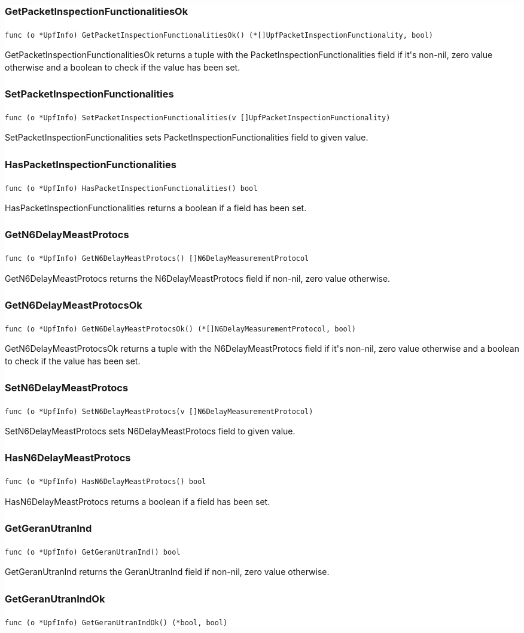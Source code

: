 ### GetPacketInspectionFunctionalitiesOk

`func (o *UpfInfo) GetPacketInspectionFunctionalitiesOk() (*[]UpfPacketInspectionFunctionality, bool)`

GetPacketInspectionFunctionalitiesOk returns a tuple with the PacketInspectionFunctionalities field if it's non-nil, zero value otherwise
and a boolean to check if the value has been set.

### SetPacketInspectionFunctionalities

`func (o *UpfInfo) SetPacketInspectionFunctionalities(v []UpfPacketInspectionFunctionality)`

SetPacketInspectionFunctionalities sets PacketInspectionFunctionalities field to given value.

### HasPacketInspectionFunctionalities

`func (o *UpfInfo) HasPacketInspectionFunctionalities() bool`

HasPacketInspectionFunctionalities returns a boolean if a field has been set.

### GetN6DelayMeastProtocs

`func (o *UpfInfo) GetN6DelayMeastProtocs() []N6DelayMeasurementProtocol`

GetN6DelayMeastProtocs returns the N6DelayMeastProtocs field if non-nil, zero value otherwise.

### GetN6DelayMeastProtocsOk

`func (o *UpfInfo) GetN6DelayMeastProtocsOk() (*[]N6DelayMeasurementProtocol, bool)`

GetN6DelayMeastProtocsOk returns a tuple with the N6DelayMeastProtocs field if it's non-nil, zero value otherwise
and a boolean to check if the value has been set.

### SetN6DelayMeastProtocs

`func (o *UpfInfo) SetN6DelayMeastProtocs(v []N6DelayMeasurementProtocol)`

SetN6DelayMeastProtocs sets N6DelayMeastProtocs field to given value.

### HasN6DelayMeastProtocs

`func (o *UpfInfo) HasN6DelayMeastProtocs() bool`

HasN6DelayMeastProtocs returns a boolean if a field has been set.

### GetGeranUtranInd

`func (o *UpfInfo) GetGeranUtranInd() bool`

GetGeranUtranInd returns the GeranUtranInd field if non-nil, zero value otherwise.

### GetGeranUtranIndOk

`func (o *UpfInfo) GetGeranUtranIndOk() (*bool, bool)`

